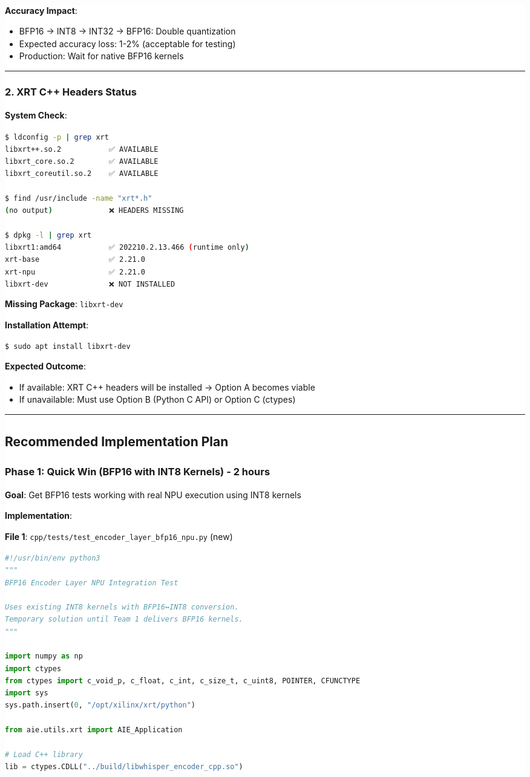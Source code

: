 **Accuracy Impact**:
- BFP16 → INT8 → INT32 → BFP16: Double quantization
- Expected accuracy loss: 1-2% (acceptable for testing)
- Production: Wait for native BFP16 kernels

---

### 2. XRT C++ Headers Status

**System Check**:
```bash
$ ldconfig -p | grep xrt
libxrt++.so.2           ✅ AVAILABLE
libxrt_core.so.2        ✅ AVAILABLE
libxrt_coreutil.so.2    ✅ AVAILABLE

$ find /usr/include -name "xrt*.h"
(no output)             ❌ HEADERS MISSING

$ dpkg -l | grep xrt
libxrt1:amd64           ✅ 202210.2.13.466 (runtime only)
xrt-base                ✅ 2.21.0
xrt-npu                 ✅ 2.21.0
libxrt-dev              ❌ NOT INSTALLED
```

**Missing Package**: `libxrt-dev`

**Installation Attempt**:
```bash
$ sudo apt install libxrt-dev
```

**Expected Outcome**:
- If available: XRT C++ headers will be installed → Option A becomes viable
- If unavailable: Must use Option B (Python C API) or Option C (ctypes)

---

## Recommended Implementation Plan

### Phase 1: Quick Win (BFP16 with INT8 Kernels) - 2 hours

**Goal**: Get BFP16 tests working with real NPU execution using INT8 kernels

**Implementation**:

**File 1**: `cpp/tests/test_encoder_layer_bfp16_npu.py` (new)
```python
#!/usr/bin/env python3
"""
BFP16 Encoder Layer NPU Integration Test

Uses existing INT8 kernels with BFP16↔INT8 conversion.
Temporary solution until Team 1 delivers BFP16 kernels.
"""

import numpy as np
import ctypes
from ctypes import c_void_p, c_float, c_int, c_size_t, c_uint8, POINTER, CFUNCTYPE
import sys
sys.path.insert(0, "/opt/xilinx/xrt/python")

from aie.utils.xrt import AIE_Application

# Load C++ library
lib = ctypes.CDLL("../build/libwhisper_encoder_cpp.so")
```